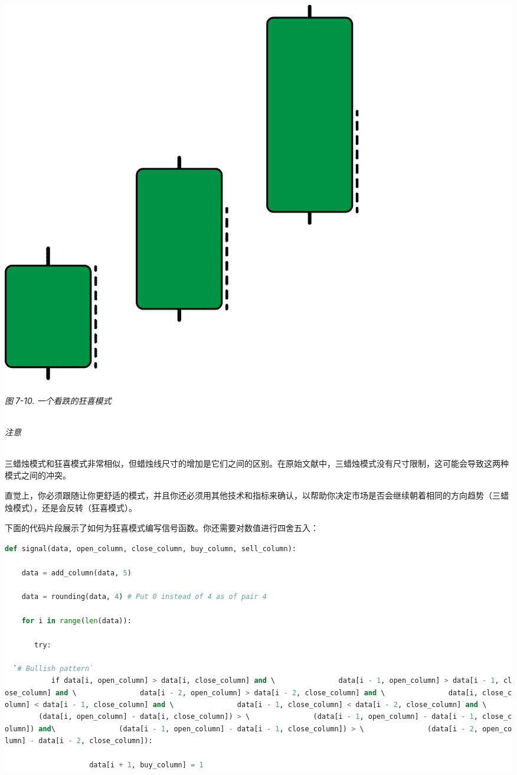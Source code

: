 ![](img/mfpr_0710.png)

###### 图 7-10\. 一个看跌的狂喜模式

###### 注意

三蜡烛模式和狂喜模式非常相似，但蜡烛线尺寸的增加是它们之间的区别。在原始文献中，三蜡烛模式没有尺寸限制，这可能会导致这两种模式之间的冲突。

直觉上，你必须跟随让你更舒适的模式，并且你还必须用其他技术和指标来确认，以帮助你决定市场是否会继续朝着相同的方向趋势（三蜡烛模式），还是会反转（狂喜模式）。

下面的代码片段展示了如何为狂喜模式编写信号函数。你还需要对数值进行四舍五入：

```py
def signal(data, open_column, close_column, buy_column, sell_column):

    data = add_column(data, 5)  

    data = rounding(data, 4) # Put 0 instead of 4 as of pair 4

    for i in range(len(data)):  

       try:

  `# Bullish pattern`
           if data[i, open_column] > data[i, close_column] and \               data[i - 1, open_column] > data[i - 1, close_column] and \               data[i - 2, open_column] > data[i - 2, close_column] and \               data[i, close_column] < data[i - 1, close_column] and \               data[i - 1, close_column] < data[i - 2, close_column] and \               (data[i, open_column] - data[i, close_column]) > \               (data[i - 1, open_column] - data[i - 1, close_column]) and\               (data[i - 1, open_column] - data[i - 1, close_column]) > \               (data[i - 2, open_column] - data[i - 2, close_column]): 

                    data[i + 1, buy_column] = 1 

```